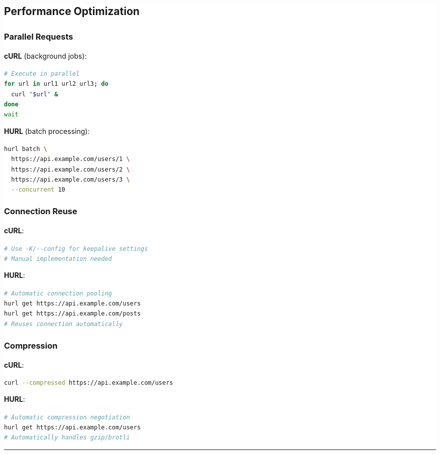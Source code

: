 
## Performance Optimization

### Parallel Requests

**cURL** (background jobs):
```bash
# Execute in parallel
for url in url1 url2 url3; do
  curl "$url" &
done
wait
```

**HURL** (batch processing):
```bash
hurl batch \
  https://api.example.com/users/1 \
  https://api.example.com/users/2 \
  https://api.example.com/users/3 \
  --concurrent 10
```

### Connection Reuse

**cURL**:
```bash
# Use -K/--config for keepalive settings
# Manual implementation needed
```

**HURL**:
```bash
# Automatic connection pooling
hurl get https://api.example.com/users
hurl get https://api.example.com/posts
# Reuses connection automatically
```

### Compression

**cURL**:
```bash
curl --compressed https://api.example.com/users
```

**HURL**:
```bash
# Automatic compression negotiation
hurl get https://api.example.com/users
# Automatically handles gzip/brotli
```

---
